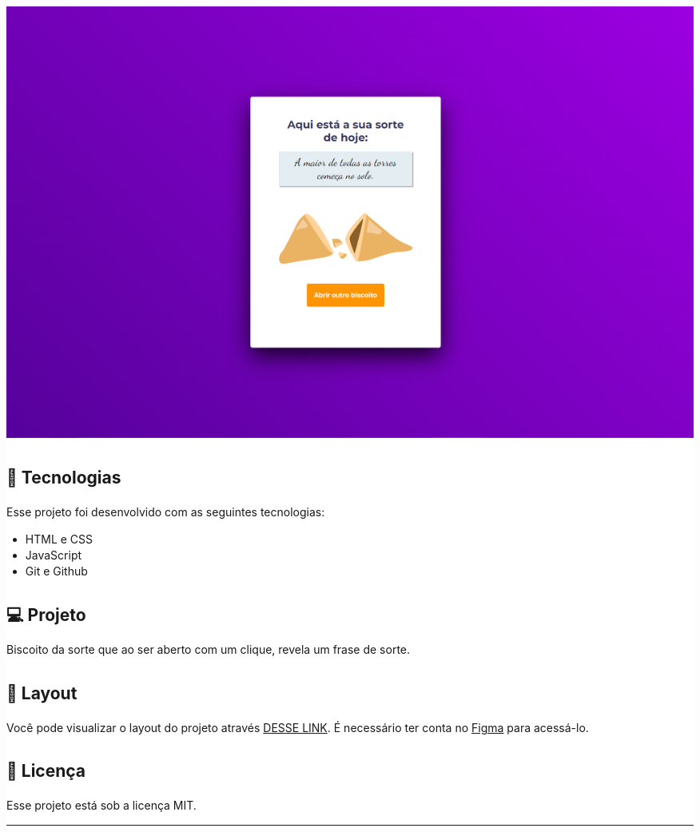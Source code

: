   <img alt="Biscoito da sorte aberto" src="./assets/OpenedCookie.PNG" width="100%">
</p>

## 🚀 Tecnologias

Esse projeto foi desenvolvido com as seguintes tecnologias:

- HTML e CSS 
- JavaScript
- Git e Github

## 💻 Projeto

Biscoito da sorte que ao ser aberto com um clique, revela um frase de sorte.

## 🔖 Layout

Você pode visualizar o layout do projeto através [DESSE LINK](<https://www.figma.com/file/v99oKHXBLDC5tTzvaZcTwX/Biscoito-da-Sorte-(Community)?type=design&node-id=0-1&mode=design&t=451E52I7KxzCV9K7-0>). É necessário ter conta no [Figma](https://figma.com) para acessá-lo.

## :memo: Licença

Esse projeto está sob a licença MIT.

---